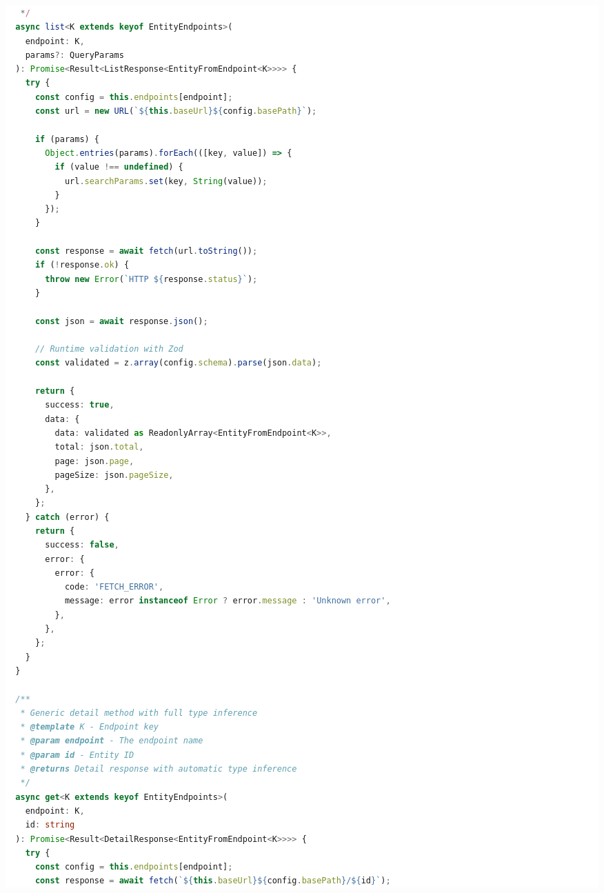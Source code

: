 ```typescript
   */
  async list<K extends keyof EntityEndpoints>(
    endpoint: K,
    params?: QueryParams
  ): Promise<Result<ListResponse<EntityFromEndpoint<K>>>> {
    try {
      const config = this.endpoints[endpoint];
      const url = new URL(`${this.baseUrl}${config.basePath}`);

      if (params) {
        Object.entries(params).forEach(([key, value]) => {
          if (value !== undefined) {
            url.searchParams.set(key, String(value));
          }
        });
      }

      const response = await fetch(url.toString());
      if (!response.ok) {
        throw new Error(`HTTP ${response.status}`);
      }

      const json = await response.json();

      // Runtime validation with Zod
      const validated = z.array(config.schema).parse(json.data);

      return {
        success: true,
        data: {
          data: validated as ReadonlyArray<EntityFromEndpoint<K>>,
          total: json.total,
          page: json.page,
          pageSize: json.pageSize,
        },
      };
    } catch (error) {
      return {
        success: false,
        error: {
          error: {
            code: 'FETCH_ERROR',
            message: error instanceof Error ? error.message : 'Unknown error',
          },
        },
      };
    }
  }

  /**
   * Generic detail method with full type inference
   * @template K - Endpoint key
   * @param endpoint - The endpoint name
   * @param id - Entity ID
   * @returns Detail response with automatic type inference
   */
  async get<K extends keyof EntityEndpoints>(
    endpoint: K,
    id: string
  ): Promise<Result<DetailResponse<EntityFromEndpoint<K>>>> {
    try {
      const config = this.endpoints[endpoint];
      const response = await fetch(`${this.baseUrl}${config.basePath}/${id}`);
```

  [`${TEntity}Id`]: string;